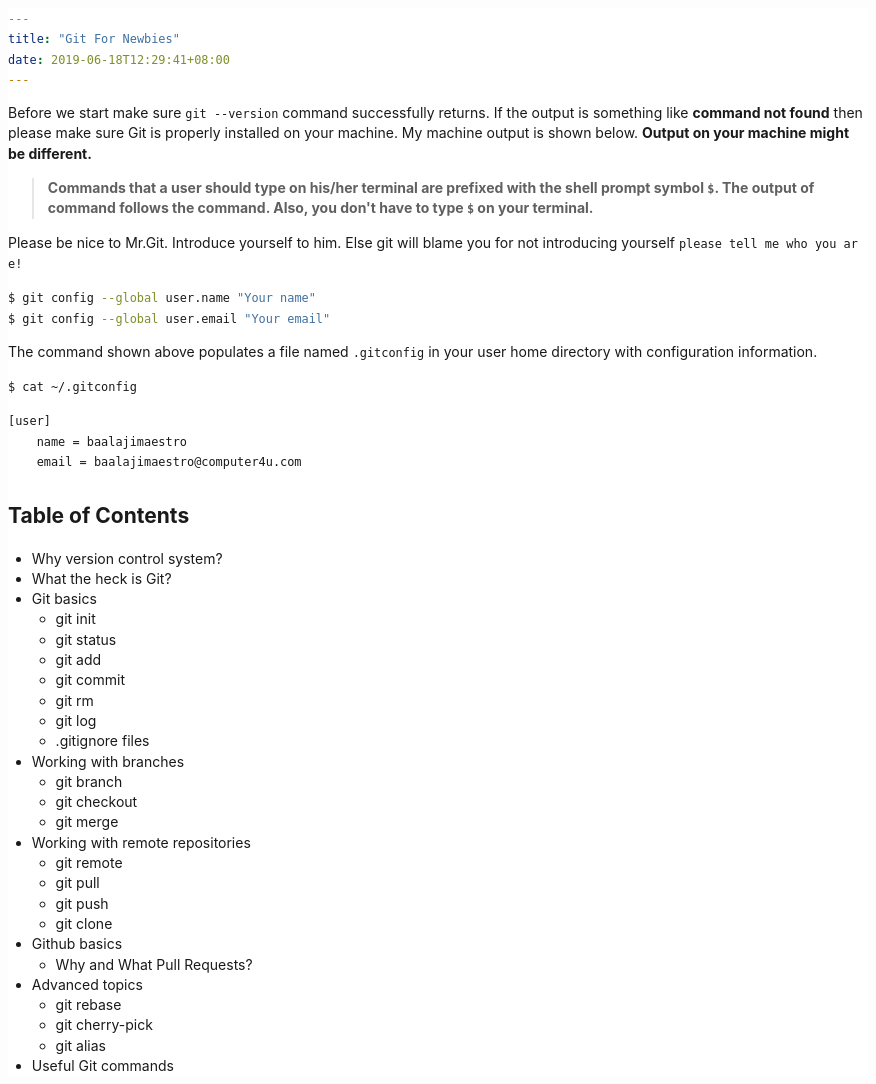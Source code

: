 ```yaml
---
title: "Git For Newbies"
date: 2019-06-18T12:29:41+08:00
---
```


Before we start make sure `git --version` command successfully returns. If the output is something like **command not found** then please make sure Git is properly installed on your machine. My machine output is shown below. **Output on your machine might be different.**

> **Commands that a user should type on his/her terminal are prefixed with the shell prompt symbol `$`. The output of command follows the command. Also, you don't have to type `$` on your terminal.**

Please be nice to Mr.Git. Introduce yourself to him. Else git will blame you for not introducing yourself `please tell me who you are!`

```bash
$ git config --global user.name "Your name"
$ git config --global user.email "Your email"
```

The command shown above populates a file named `.gitconfig` in your user home directory with configuration information.

```bash
$ cat ~/.gitconfig
```
```
[user]
	name = baalajimaestro
	email = baalajimaestro@computer4u.com
```

## Table of Contents

* Why version control system?
* What the heck is Git?
* Git basics
  * git init
  * git status
  * git add
  * git commit
  * git rm
  * git log
  * .gitignore files
* Working with branches
  * git branch
  * git checkout
  * git merge
* Working with remote repositories
  * git remote
  * git pull
  * git push
  * git clone
* Github basics
  * Why and What Pull Requests?
* Advanced topics
  * git rebase
  * git cherry-pick
  * git alias
* Useful Git commands
